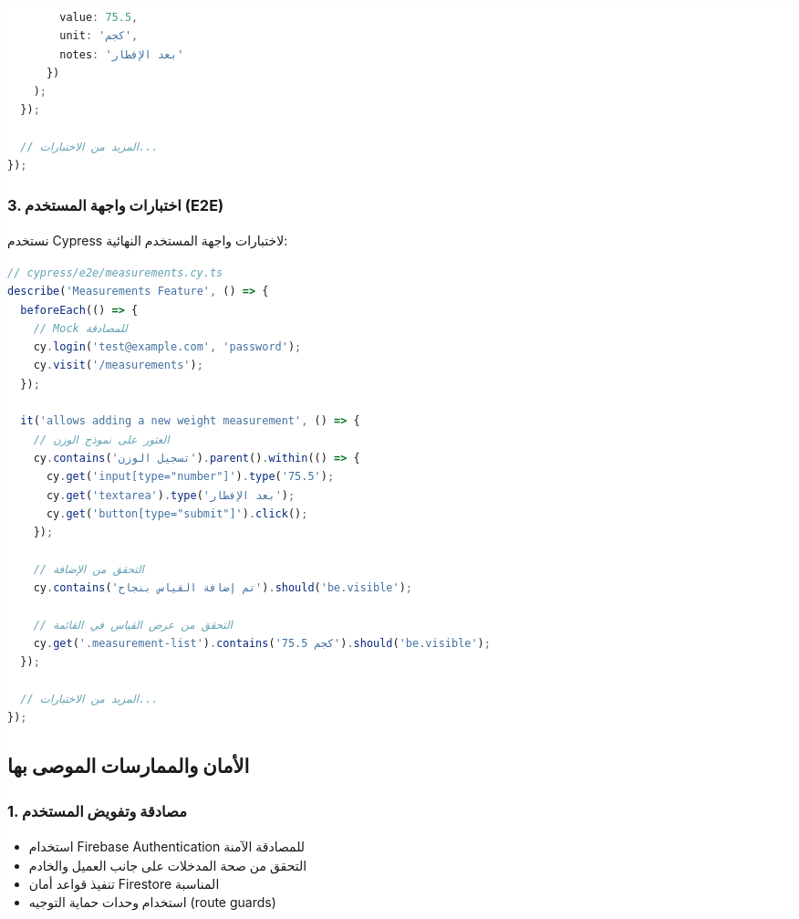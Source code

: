 ```typescript
        value: 75.5,
        unit: 'كجم',
        notes: 'بعد الإفطار'
      })
    );
  });
  
  // المزيد من الاختبارات...
});
```

### 3. اختبارات واجهة المستخدم (E2E)

نستخدم Cypress لاختبارات واجهة المستخدم النهائية:

```typescript
// cypress/e2e/measurements.cy.ts
describe('Measurements Feature', () => {
  beforeEach(() => {
    // Mock للمصادقة
    cy.login('test@example.com', 'password');
    cy.visit('/measurements');
  });
  
  it('allows adding a new weight measurement', () => {
    // العثور على نموذج الوزن
    cy.contains('تسجيل الوزن').parent().within(() => {
      cy.get('input[type="number"]').type('75.5');
      cy.get('textarea').type('بعد الإفطار');
      cy.get('button[type="submit"]').click();
    });
    
    // التحقق من الإضافة
    cy.contains('تم إضافة القياس بنجاح').should('be.visible');
    
    // التحقق من عرض القياس في القائمة
    cy.get('.measurement-list').contains('75.5 كجم').should('be.visible');
  });
  
  // المزيد من الاختبارات...
});
```

## الأمان والممارسات الموصى بها

### 1. مصادقة وتفويض المستخدم

- استخدام Firebase Authentication للمصادقة الآمنة
- التحقق من صحة المدخلات على جانب العميل والخادم
- تنفيذ قواعد أمان Firestore المناسبة
- استخدام وحدات حماية التوجيه (route guards)
